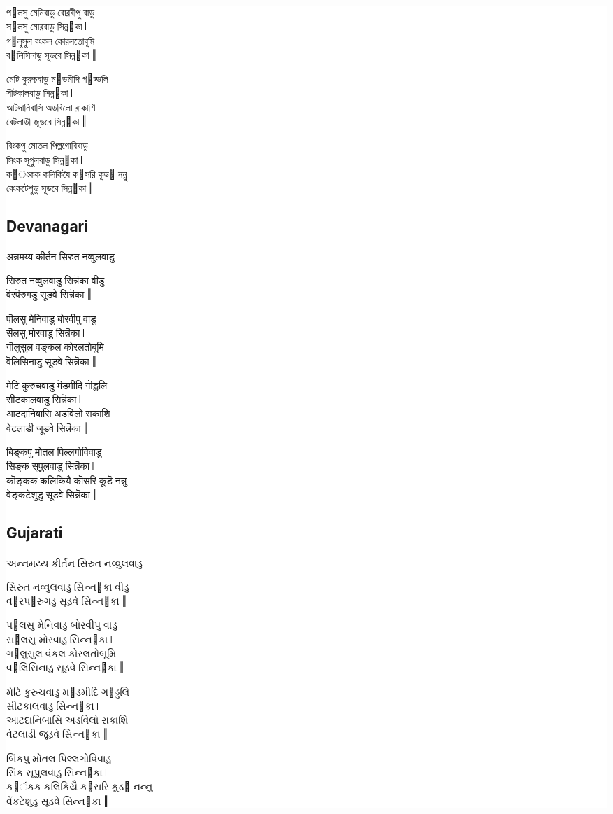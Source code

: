 প৊লসু মেনিবাডু বোরবীপু বাডু  
স৆লসু মোরবাডু সিন্ন৆কা ❘  
গ৊লুসুল বংকল কোরলতোবূমি  
ব৆লিসিনাডু সূডবে সিন্ন৆কা ‖  

মেটি কুরুচবাডু ম৆ডমীদি গ৊ড্ডলি  
সীটকালবাডু সিন্ন৆কা ❘  
আটদানিবাসি অডবিলো রাকাশি  
বেটলাডী জূডবে সিন্ন৆কা ‖  

বিংকপু মোতল পিল্লগোবিবাডু  
সিংক সূপুলবাডু সিন্ন৆কা ❘  
ক৊ংকক কলিকিযৈ ক৊সরি কূড৆ নন্নু  
বেংকটেশুডু সূডবে সিন্ন৆কা ‖  

## Devanagari

अन्नमय्य कीर्तन सिरुत नव्वुलवाडु  

सिरुत नव्वुलवाडु सिन्नॆका वीडु  
वॆरपॆरुगडु सूडवे सिन्नॆका ‖  

पॊलसु मेनिवाडु बोरवीपु वाडु  
सॆलसु मोरवाडु सिन्नॆका ❘  
गॊलुसुल वङ्कल कोरलतोबूमि  
वॆलिसिनाडु सूडवे सिन्नॆका ‖  

मेटि कुरुचवाडु मॆडमीदि गॊड्डलि  
सीटकालवाडु सिन्नॆका ❘  
आटदानिबासि अडविलो राकाशि  
वेटलाडी जूडवे सिन्नॆका ‖  

बिङ्कपु मोतल पिल्लगोविवाडु  
सिङ्क सूपुलवाडु सिन्नॆका ❘  
कॊङ्कक कलिकियै कॊसरि कूडॆ नन्नु  
वेङ्कटेशुडु सूडवे सिन्नॆका ‖  

## Gujarati

અન્નમય્ય કીર્તન સિરુત નવ્વુલવાડુ  

સિરુત નવ્વુલવાડુ સિન્ન૆કા વીડુ  
વ૆રપ૆રુગડુ સૂડવે સિન્ન૆કા ‖  

પ૊લસુ મેનિવાડુ બોરવીપુ વાડુ  
સ૆લસુ મોરવાડુ સિન્ન૆કા ❘  
ગ૊લુસુલ વંકલ કોરલતોબૂમિ  
વ૆લિસિનાડુ સૂડવે સિન્ન૆કા ‖  

મેટિ કુરુચવાડુ મ૆ડમીદિ ગ૊ડ્ડલિ  
સીટકાલવાડુ સિન્ન૆કા ❘  
આટદાનિબાસિ અડવિલો રાકાશિ  
વેટલાડી જૂડવે સિન્ન૆કા ‖  

બિંકપુ મોતલ પિલ્લગોવિવાડુ  
સિંક સૂપુલવાડુ સિન્ન૆કા ❘  
ક૊ંકક કલિકિયૈ ક૊સરિ કૂડ૆ નન્નુ  
વેંકટેશુડુ સૂડવે સિન્ન૆કા ‖  
